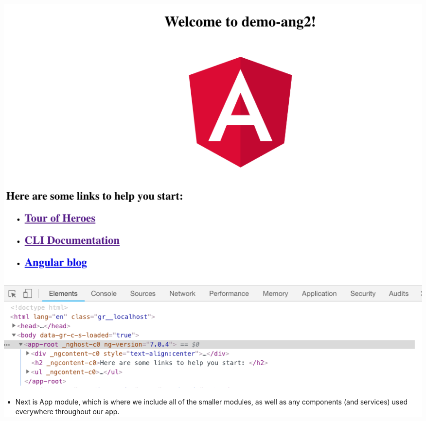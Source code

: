 ![./assets/images/angular-serve.png](./assets/images/angular-serve.png)

* Next is App module, which is where we include all of the smaller modules, as well as any components (and services) used everywhere throughout our app.
